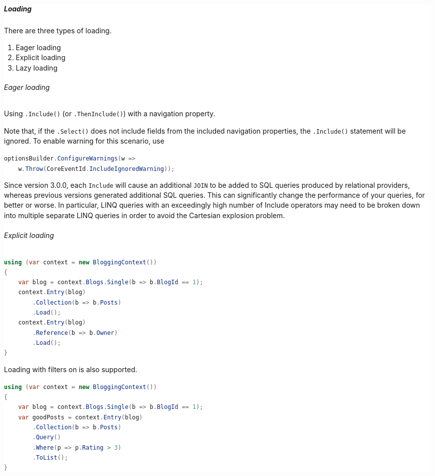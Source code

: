##### Loading

There are three types of loading.

1. Eager loading
2. Explicit loading
3. Lazy loading

###### Eager loading

Using `.Include()` (or `.ThenInclude()`) with a navigation property.

Note that, if the `.Select()` does not include fields from the included
navigation properties, the `.Include()` statement will be ignored. To enable
warning for this scenario, use

```csharp
optionsBuilder.ConfigureWarnings(w =>
    w.Throw(CoreEventId.IncludeIgnoredWarning));
```

Since version 3.0.0, each `Include` will cause an additional `JOIN` to be added
to SQL queries produced by relational providers, whereas previous versions
generated additional SQL queries. This can significantly change the performance
of your queries, for better or worse. In particular, LINQ queries with an
exceedingly high number of Include operators may need to be broken down into
multiple separate LINQ queries in order to avoid the Cartesian explosion
problem.

###### Explicit loading

```csharp
using (var context = new BloggingContext())
{
    var blog = context.Blogs.Single(b => b.BlogId == 1);
    context.Entry(blog)
        .Collection(b => b.Posts)
        .Load();
    context.Entry(blog)
        .Reference(b => b.Owner)
        .Load();
}
```

Loading with filters on is also supported.

```csharp
using (var context = new BloggingContext())
{
    var blog = context.Blogs.Single(b => b.BlogId == 1);
    var goodPosts = context.Entry(blog)
        .Collection(b => b.Posts)
        .Query()
        .Where(p => p.Rating > 3)
        .ToList();
}
```
